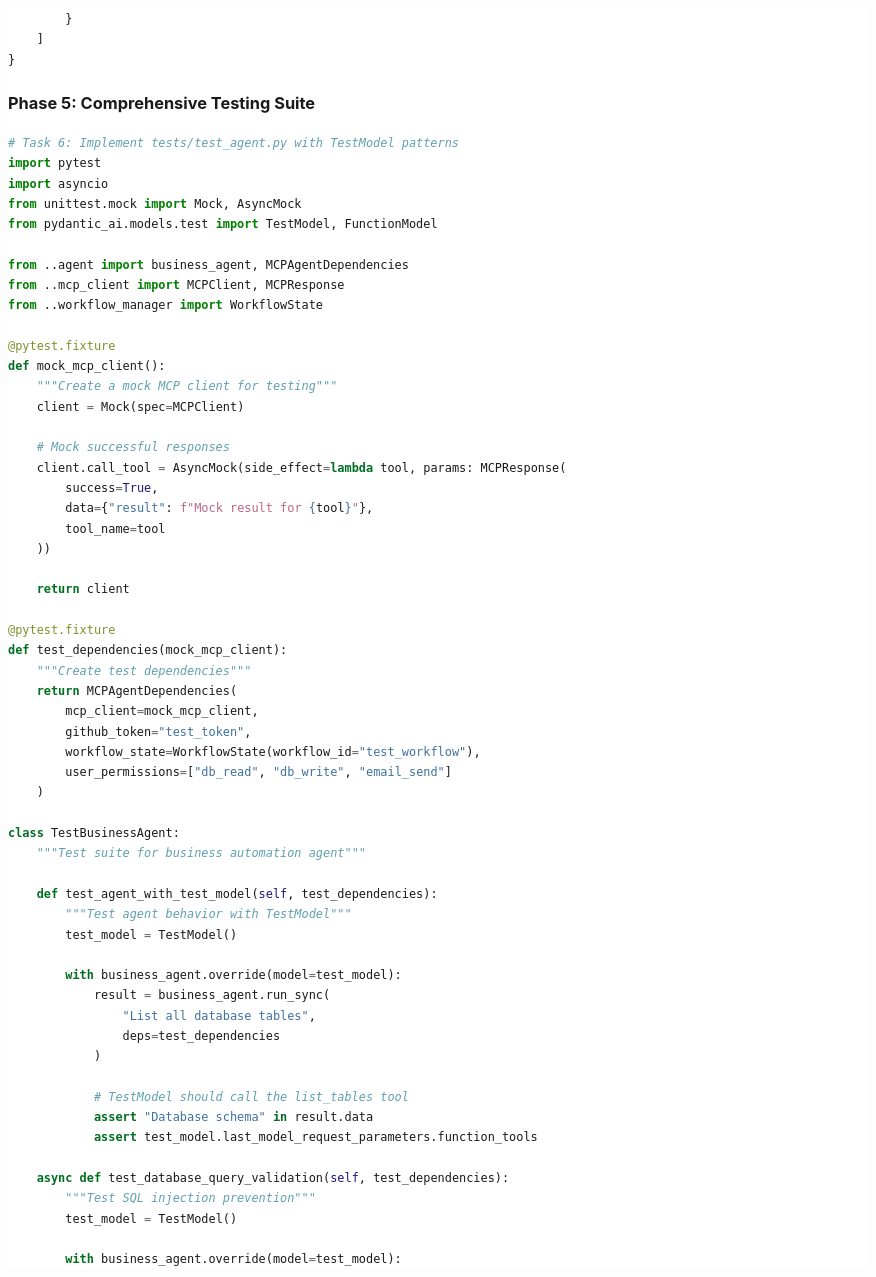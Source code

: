 ```python
        }
    ]
}
```

### Phase 5: Comprehensive Testing Suite
```python
# Task 6: Implement tests/test_agent.py with TestModel patterns
import pytest
import asyncio
from unittest.mock import Mock, AsyncMock
from pydantic_ai.models.test import TestModel, FunctionModel

from ..agent import business_agent, MCPAgentDependencies
from ..mcp_client import MCPClient, MCPResponse
from ..workflow_manager import WorkflowState

@pytest.fixture
def mock_mcp_client():
    """Create a mock MCP client for testing"""
    client = Mock(spec=MCPClient)
    
    # Mock successful responses
    client.call_tool = AsyncMock(side_effect=lambda tool, params: MCPResponse(
        success=True,
        data={"result": f"Mock result for {tool}"},
        tool_name=tool
    ))
    
    return client

@pytest.fixture
def test_dependencies(mock_mcp_client):
    """Create test dependencies"""
    return MCPAgentDependencies(
        mcp_client=mock_mcp_client,
        github_token="test_token",
        workflow_state=WorkflowState(workflow_id="test_workflow"),
        user_permissions=["db_read", "db_write", "email_send"]
    )

class TestBusinessAgent:
    """Test suite for business automation agent"""
    
    def test_agent_with_test_model(self, test_dependencies):
        """Test agent behavior with TestModel"""
        test_model = TestModel()
        
        with business_agent.override(model=test_model):
            result = business_agent.run_sync(
                "List all database tables",
                deps=test_dependencies
            )
            
            # TestModel should call the list_tables tool
            assert "Database schema" in result.data
            assert test_model.last_model_request_parameters.function_tools
    
    async def test_database_query_validation(self, test_dependencies):
        """Test SQL injection prevention"""
        test_model = TestModel()
        
        with business_agent.override(model=test_model):
```